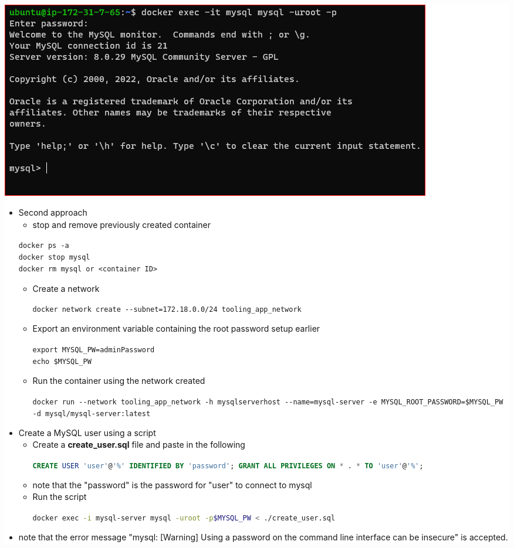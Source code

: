   ![](./images/docker-exec.PNG)
- Second approach
  - stop and remove previously created container
  ```
  docker ps -a 
  docker stop mysql 
  docker rm mysql or <container ID> 
  ```
  - Create a network
    ```
    docker network create --subnet=172.18.0.0/24 tooling_app_network
    ```
  - Export an environment variable containing the root password setup earlier
    ```
    export MYSQL_PW=adminPassword
    echo $MYSQL_PW
    ```
  - Run the container using the network created
    ```
    docker run --network tooling_app_network -h mysqlserverhost --name=mysql-server -e MYSQL_ROOT_PASSWORD=$MYSQL_PW  -d mysql/mysql-server:latest
    ```
- Create a MySQL user using a script
  - Create a **create_user.sql** file and paste in the following
    ```sql
    CREATE USER 'user'@'%' IDENTIFIED BY 'password'; GRANT ALL PRIVILEGES ON * . * TO 'user'@'%';
    ```
  - note that the "password" is the password for "user" to connect to mysql
  - Run the script
    ```sh
    docker exec -i mysql-server mysql -uroot -p$MYSQL_PW < ./create_user.sql
    ```
- note that the error message "mysql: [Warning] Using a password on the command line interface can be insecure" is accepted. 
